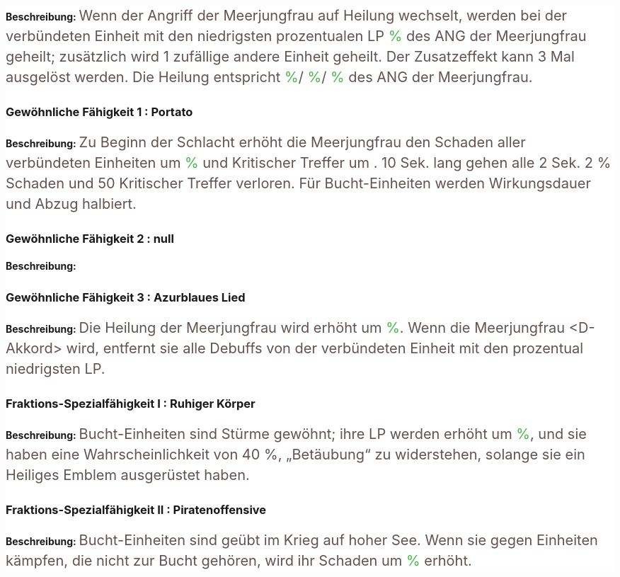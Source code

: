  **Beschreibung:** <span style="color: #645252;font-size:20px">Wenn der Angriff der Meerjungfrau auf Heilung wechselt, werden bei der verbündeten Einheit mit den niedrigsten prozentualen LP </span><span style="color: black"><span style="color: #48b946;font-size:20px"><span id="str1"></span> %</span><span style="color: black"><span style="color: #645252;font-size:20px"> des ANG der Meerjungfrau geheilt; zusätzlich wird 1 zufällige andere Einheit geheilt. Der Zusatzeffekt kann 3 Mal ausgelöst werden. Die Heilung entspricht </span><span style="color: black"><span style="color: #48b946;font-size:20px"><span id="str2"></span> %</span><span style="color: black"><span style="color: #645252;font-size:20px">/</span><span style="color: black"><span style="color: #48b946;font-size:20px"><span id="str3"></span> %</span><span style="color: black"><span style="color: #645252;font-size:20px">/</span><span style="color: black"><span style="color: #48b946;font-size:20px"><span id="str4"></span> %</span><span style="color: black"><span style="color: #645252;font-size:20px"> des ANG der Meerjungfrau.</span><span style="color: black">

### Gewöhnliche Fähigkeit 1 : Portato
 **Beschreibung:** <span style="color: #645252;font-size:20px">Zu Beginn der Schlacht erhöht die Meerjungfrau den Schaden aller verbündeten Einheiten um </span><span style="color: black"><span style="color: #48b946;font-size:20px"><span id="str5"></span> %</span><span style="color: black"><span style="color: #645252;font-size:20px"> und Kritischer Treffer um </span><span style="color: black"><span style="color: #48b946;font-size:20px"><span id="str6"></span></span><span style="color: black"><span style="color: #645252;font-size:20px">. 10 Sek. lang gehen alle 2 Sek. 2 % Schaden und 50 Kritischer Treffer verloren. Für Bucht-Einheiten werden Wirkungsdauer und Abzug halbiert.</span><span style="color: black">

### Gewöhnliche Fähigkeit 2 : null
 **Beschreibung:** 

### Gewöhnliche Fähigkeit 3 : Azurblaues Lied
 **Beschreibung:** <span style="color: #645252;font-size:20px">Die Heilung der Meerjungfrau wird erhöht um </span><span style="color: black"><span style="color: #48b946;font-size:20px"><span id="str7"></span> %</span><span style="color: black"><span style="color: #645252;font-size:20px">. Wenn die Meerjungfrau &lt;D-Akkord&gt; wird, entfernt sie alle Debuffs von der verbündeten Einheit mit den prozentual niedrigsten LP.</span><span style="color: black">

### Fraktions-Spezialfähigkeit I : Ruhiger Körper
 **Beschreibung:** <span style="color: #645252;font-size:20px">Bucht-Einheiten sind Stürme gewöhnt; ihre LP werden erhöht um </span><span style="color: black"><span style="color: #48b946;font-size:20px"><span id="str8"></span> %</span><span style="color: black"><span style="color: #645252;font-size:20px">, und sie haben eine Wahrscheinlichkeit von 40 %, „Betäubung“ zu widerstehen, solange sie ein Heiliges Emblem ausgerüstet haben.</span><span style="color: black">

### Fraktions-Spezialfähigkeit II : Piratenoffensive
 **Beschreibung:** <span style="color: #645252;font-size:20px">Bucht-Einheiten sind geübt im Krieg auf hoher See. Wenn sie gegen Einheiten kämpfen, die nicht zur Bucht gehören, wird ihr Schaden um </span><span style="color: black"><span style="color: #48b946;font-size:20px"><span id="str9"></span> %</span><span style="color: black"><span style="color: #645252;font-size:20px"> erhöht.</span><span style="color: black">

  <script language="JavaScript">
  function skillCalc(event) {
    var LEVEL = document.getElementById('level').value;
    var ATK = document.getElementById('atk').value;
    var TLEVEL = document.getElementById('unitlevel').value;
    let str7 = "(LEVEL*1+5)"
    let str8 = "(LEVEL*1+5)"
    let str5 = "(LEVEL*1+9)"
    let str6 = "(LEVEL*20+280)"
    let str3 = "(LEVEL*1+9)"
    let str4 = "(LEVEL*0.5+4.5)"
    let str1 = "(LEVEL*4+36)"
    let str2 = "(LEVEL*2+18)"
    let str9 = "(LEVEL*1+5)"
    let res="ERR";
    try {